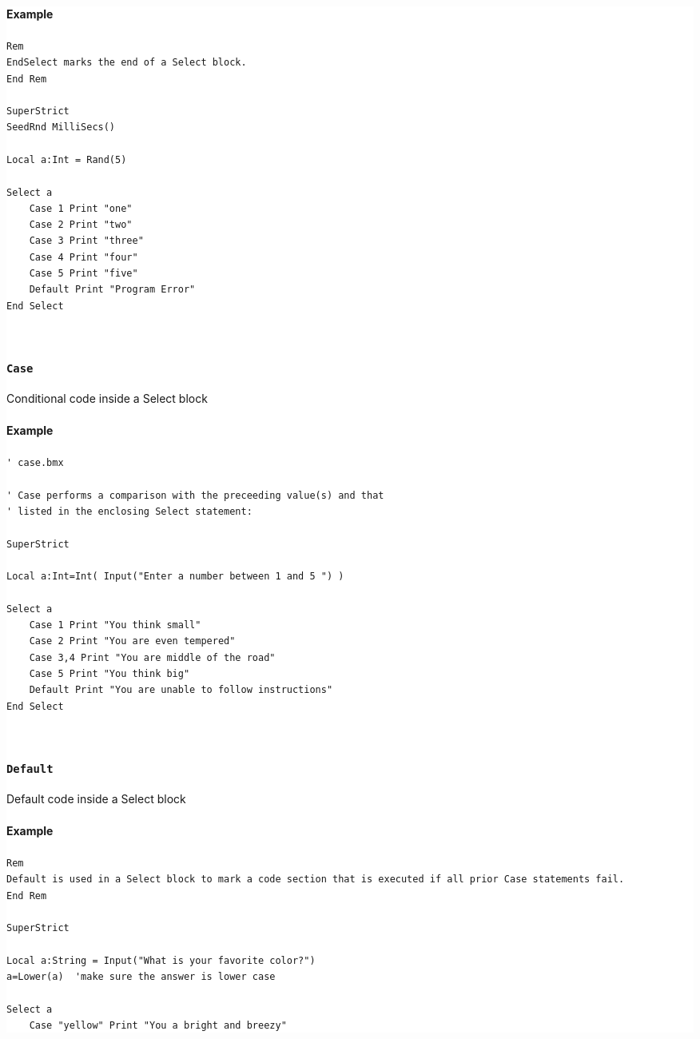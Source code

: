 #### Example
```blitzmax
Rem
EndSelect marks the end of a Select block.
End Rem

SuperStrict
SeedRnd MilliSecs()

Local a:Int = Rand(5)

Select a
	Case 1 Print "one"
	Case 2 Print "two"
	Case 3 Print "three"
	Case 4 Print "four"
	Case 5 Print "five"
	Default Print "Program Error"
End Select
```
<br/>

### `Case`

Conditional code inside a Select block

#### Example
```blitzmax
' case.bmx

' Case performs a comparison with the preceeding value(s) and that
' listed in the enclosing Select statement:

SuperStrict

Local a:Int=Int( Input("Enter a number between 1 and 5 ") )

Select a
	Case 1 Print "You think small"
	Case 2 Print "You are even tempered"
	Case 3,4 Print "You are middle of the road"	
	Case 5 Print "You think big"
	Default Print "You are unable to follow instructions"
End Select
```
<br/>

### `Default`

Default code inside a Select block

#### Example
```blitzmax
Rem
Default is used in a Select block to mark a code section that is executed if all prior Case statements fail.
End Rem

SuperStrict

Local a:String = Input("What is your favorite color?")
a=Lower(a)	'make sure the answer is lower case

Select a
	Case "yellow" Print "You a bright and breezy"
```